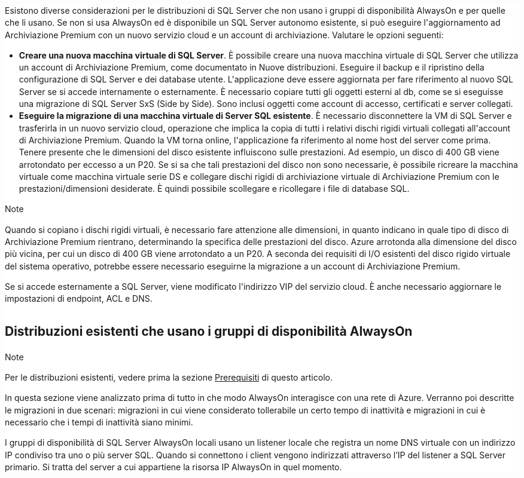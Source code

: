Esistono diverse considerazioni per le distribuzioni di SQL Server che non usano i gruppi di disponibilità AlwaysOn e per quelle che li usano. Se non si usa AlwaysOn ed è disponibile un SQL Server autonomo esistente, si può eseguire l'aggiornamento ad Archiviazione Premium con un nuovo servizio cloud e un account di archiviazione. Valutare le opzioni seguenti:

* **Creare una nuova macchina virtuale di SQL Server**. È possibile creare una nuova macchina virtuale di SQL Server che utilizza un account di Archiviazione Premium, come documentato in Nuove distribuzioni. Eseguire il backup e il ripristino della configurazione di SQL Server e dei database utente. L'applicazione deve essere aggiornata per fare riferimento al nuovo SQL Server se si accede internamente o esternamente. È necessario copiare tutti gli oggetti esterni al db, come se si eseguisse una migrazione di SQL Server SxS (Side by Side). Sono inclusi oggetti come account di accesso, certificati e server collegati.
* **Eseguire la migrazione di una macchina virtuale di Server SQL esistente**. È necessario disconnettere la VM di SQL Server e trasferirla in un nuovo servizio cloud, operazione che implica la copia di tutti i relativi dischi rigidi virtuali collegati all'account di Archiviazione Premium. Quando la VM torna online, l'applicazione fa riferimento al nome host del server come prima. Tenere presente che le dimensioni del disco esistente influiscono sulle prestazioni. Ad esempio, un disco di 400 GB viene arrotondato per eccesso a un P20. Se si sa che tali prestazioni del disco non sono necessarie, è possibile ricreare la macchina virtuale come macchina virtuale serie DS e collegare dischi rigidi di archiviazione virtuale di Archiviazione Premium con le prestazioni/dimensioni desiderate. È quindi possibile scollegare e ricollegare i file di database SQL.

> [!NOTE]
> Quando si copiano i dischi rigidi virtuali, è necessario fare attenzione alle dimensioni, in quanto indicano in quale tipo di disco di Archiviazione Premium rientrano, determinando la specifica delle prestazioni del disco. Azure arrotonda alla dimensione del disco più vicina, per cui un disco di 400 GB viene arrotondato a un P20. A seconda dei requisiti di I/O esistenti del disco rigido virtuale del sistema operativo, potrebbe essere necessario eseguirne la migrazione a un account di Archiviazione Premium.
>
>

Se si accede esternamente a SQL Server, viene modificato l'indirizzo VIP del servizio cloud. È anche necessario aggiornare le impostazioni di endpoint, ACL e DNS.

## <a name="existing-deployments-that-use-always-on-availability-groups"></a>Distribuzioni esistenti che usano i gruppi di disponibilità AlwaysOn
> [!NOTE]
> Per le distribuzioni esistenti, vedere prima la sezione [Prerequisiti](#prerequisites-for-premium-storage) di questo articolo.
>
>

In questa sezione viene analizzato prima di tutto in che modo AlwaysOn interagisce con una rete di Azure. Verranno poi descritte le migrazioni in due scenari: migrazioni in cui viene considerato tollerabile un certo tempo di inattività e migrazioni in cui è necessario che i tempi di inattività siano minimi.

I gruppi di disponibilità di SQL Server AlwaysOn locali usano un listener locale che registra un nome DNS virtuale con un indirizzo IP condiviso tra uno o più server SQL. Quando si connettono i client vengono indirizzati attraverso l’IP del listener a SQL Server primario. Si tratta del server a cui appartiene la risorsa IP AlwaysOn in quel momento.


[1]: ./media/virtual-machines-windows-classic-sql-server-premium-storage/1_VNET_Portal.png
[2]: ./media/virtual-machines-windows-classic-sql-server-premium-storage/2_Diskname_Lun.png
[3]: ./media/virtual-machines-windows-classic-sql-server-premium-storage/3_Virtual_Disk_Properties.png
[4]: ./media/virtual-machines-windows-classic-sql-server-premium-storage/4_Virtual_Disk_Properties_Details.png
[5]: ./media/virtual-machines-windows-classic-sql-server-premium-storage/5_Get_Storage_Pool.png
[6]: ./media/virtual-machines-windows-classic-sql-server-premium-storage/6_Deployments_Always_On.png
[7]: ./media/virtual-machines-windows-classic-sql-server-premium-storage/7_Add_More_Secondaries.png
[8]: ./media/virtual-machines-windows-classic-sql-server-premium-storage/8_Use_Existing_Secondary_Single_Site.png
[9]: ./media/virtual-machines-windows-classic-sql-server-premium-storage/9_Use_Existing_Secondary_Multi_Site.png
[10]: ./media/virtual-machines-windows-classic-sql-server-premium-storage/9_Use_Existing_Secondary_Multi_Site_b.png
[11]: ./media/virtual-machines-windows-classic-sql-server-premium-storage/10_Appendix_01.png
[12]: ./media/virtual-machines-windows-classic-sql-server-premium-storage/10_Appendix_02.png
[13]: ./media/virtual-machines-windows-classic-sql-server-premium-storage/10_Appendix_03.png
[14]: ./media/virtual-machines-windows-classic-sql-server-premium-storage/10_Appendix_04.png
[15]: ./media/virtual-machines-windows-classic-sql-server-premium-storage/10_Appendix_05.png
[16]: ./media/virtual-machines-windows-classic-sql-server-premium-storage/10_Appendix_06.png
[17]: ./media/virtual-machines-windows-classic-sql-server-premium-storage/10_Appendix_07.png
[18]: ./media/virtual-machines-windows-classic-sql-server-premium-storage/10_Appendix_08.png
[19]: ./media/virtual-machines-windows-classic-sql-server-premium-storage/10_Appendix_09.png
[20]: ./media/virtual-machines-windows-classic-sql-server-premium-storage/10_Appendix_10.png
[21]: ./media/virtual-machines-windows-classic-sql-server-premium-storage/10_Appendix_11.png
[22]: ./media/virtual-machines-windows-classic-sql-server-premium-storage/10_Appendix_12.png
[23]: ./media/virtual-machines-windows-classic-sql-server-premium-storage/10_Appendix_13.png
[24]: ./media/virtual-machines-windows-classic-sql-server-premium-storage/10_Appendix_14.png
[25]: ./media/virtual-machines-windows-classic-sql-server-premium-storage/10_Appendix_15.png